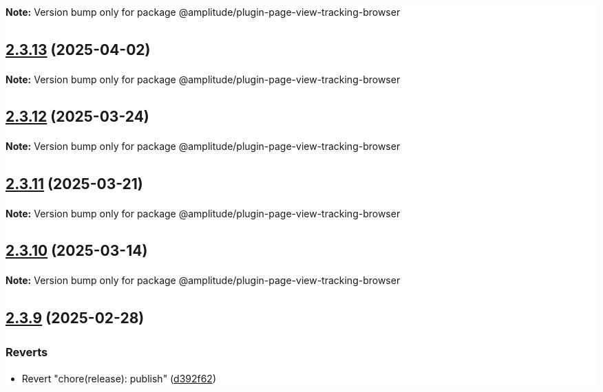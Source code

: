 **Note:** Version bump only for package @amplitude/plugin-page-view-tracking-browser





## [2.3.13](https://github.com/amplitude/Amplitude-TypeScript/compare/@amplitude/plugin-page-view-tracking-browser@2.3.12...@amplitude/plugin-page-view-tracking-browser@2.3.13) (2025-04-02)

**Note:** Version bump only for package @amplitude/plugin-page-view-tracking-browser





## [2.3.12](https://github.com/amplitude/Amplitude-TypeScript/compare/@amplitude/plugin-page-view-tracking-browser@2.3.11...@amplitude/plugin-page-view-tracking-browser@2.3.12) (2025-03-24)

**Note:** Version bump only for package @amplitude/plugin-page-view-tracking-browser





## [2.3.11](https://github.com/amplitude/Amplitude-TypeScript/compare/@amplitude/plugin-page-view-tracking-browser@2.3.10...@amplitude/plugin-page-view-tracking-browser@2.3.11) (2025-03-21)

**Note:** Version bump only for package @amplitude/plugin-page-view-tracking-browser





## [2.3.10](https://github.com/amplitude/Amplitude-TypeScript/compare/@amplitude/plugin-page-view-tracking-browser@2.3.9...@amplitude/plugin-page-view-tracking-browser@2.3.10) (2025-03-14)

**Note:** Version bump only for package @amplitude/plugin-page-view-tracking-browser





## [2.3.9](https://github.com/amplitude/Amplitude-TypeScript/compare/@amplitude/plugin-page-view-tracking-browser@2.3.8...@amplitude/plugin-page-view-tracking-browser@2.3.9) (2025-02-28)


### Reverts

* Revert "chore(release): publish" ([d392f62](https://github.com/amplitude/Amplitude-TypeScript/commit/d392f6290b8bb4dd955d6e6f20b00191679489c4))
